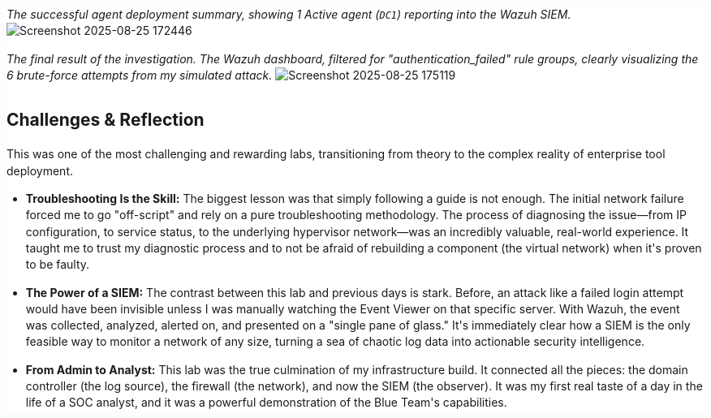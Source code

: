 *The successful agent deployment summary, showing 1 Active agent (`DC1`) reporting into the Wazuh SIEM.*
<img width="1919" height="1024" alt="Screenshot 2025-08-25 172446" src="https://github.com/user-attachments/assets/632ec577-fdd0-4098-82bd-d9d7448476af" />


*The final result of the investigation. The Wazuh dashboard, filtered for "authentication_failed" rule groups, clearly visualizing the 6 brute-force attempts from my simulated attack.*
<img width="960" height="1079" alt="Screenshot 2025-08-25 175119" src="https://github.com/user-attachments/assets/9048a501-3243-4f7f-aa77-dad742a0a37a" />


## Challenges & Reflection

This was one of the most challenging and rewarding labs, transitioning from theory to the complex reality of enterprise tool deployment.

-   **Troubleshooting Is the Skill:** The biggest lesson was that simply following a guide is not enough. The initial network failure forced me to go "off-script" and rely on a pure troubleshooting methodology. The process of diagnosing the issue—from IP configuration, to service status, to the underlying hypervisor network—was an incredibly valuable, real-world experience. It taught me to trust my diagnostic process and to not be afraid of rebuilding a component (the virtual network) when it's proven to be faulty.

-   **The Power of a SIEM:** The contrast between this lab and previous days is stark. Before, an attack like a failed login attempt would have been invisible unless I was manually watching the Event Viewer on that specific server. With Wazuh, the event was collected, analyzed, alerted on, and presented on a "single pane of glass." It's immediately clear how a SIEM is the only feasible way to monitor a network of any size, turning a sea of chaotic log data into actionable security intelligence.

-   **From Admin to Analyst:** This lab was the true culmination of my infrastructure build. It connected all the pieces: the domain controller (the log source), the firewall (the network), and now the SIEM (the observer). It was my first real taste of a day in the life of a SOC analyst, and it was a powerful demonstration of the Blue Team's capabilities.
